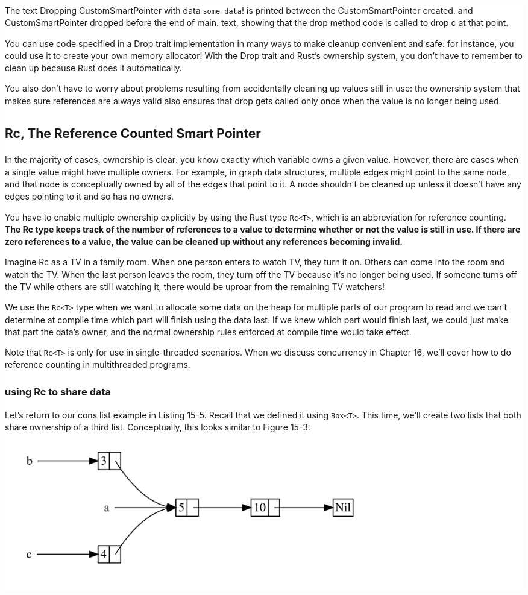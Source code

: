 
The text Dropping CustomSmartPointer with data `some data`! is printed between the CustomSmartPointer created. and CustomSmartPointer dropped before the end of main. text, showing that the drop method code is called to drop c at that point.

You can use code specified in a Drop trait implementation in many ways to make cleanup convenient and safe: for instance, you could use it to create your own memory allocator! With the Drop trait and Rust’s ownership system, you don’t have to remember to clean up because Rust does it automatically.

You also don’t have to worry about problems resulting from accidentally cleaning up values still in use: the ownership system that makes sure references are always valid also ensures that drop gets called only once when the value is no longer being used.

## Rc<t>, The Reference Counted Smart Pointer

In the majority of cases, ownership is clear: you know exactly which variable owns a given value. However, there are cases when a single value might have multiple owners. For example, in graph data structures, multiple edges might point to the same node, and that node is conceptually owned by all of the edges that point to it. A node shouldn’t be cleaned up unless it doesn’t have any edges pointing to it and so has no owners.

You have to enable multiple ownership explicitly by using the Rust type `Rc<T>`, which is an abbreviation for reference counting. **The Rc<T> type keeps track of the number of references to a value to determine whether or not the value is still in use. If there are zero references to a value, the value can be cleaned up without any references becoming invalid.**

Imagine Rc<T> as a TV in a family room. When one person enters to watch TV, they turn it on. Others can come into the room and watch the TV. When the last person leaves the room, they turn off the TV because it’s no longer being used. If someone turns off the TV while others are still watching it, there would be uproar from the remaining TV watchers!

We use the `Rc<T>` type when we want to allocate some data on the heap for multiple parts of our program to read and we can’t determine at compile time which part will finish using the data last. If we knew which part would finish last, we could just make that part the data’s owner, and the normal ownership rules enforced at compile time would take effect.

Note that `Rc<T>` is only for use in single-threaded scenarios. When we discuss concurrency in Chapter 16, we’ll cover how to do reference counting in multithreaded programs.

### using Rc<T> to share data

Let’s return to our cons list example in Listing 15-5. Recall that we defined it using `Box<T>`. This time, we’ll create two lists that both share ownership of a third list. Conceptually, this looks similar to Figure 15-3:

![trpl15-03](images/trpl15-03.svg)
